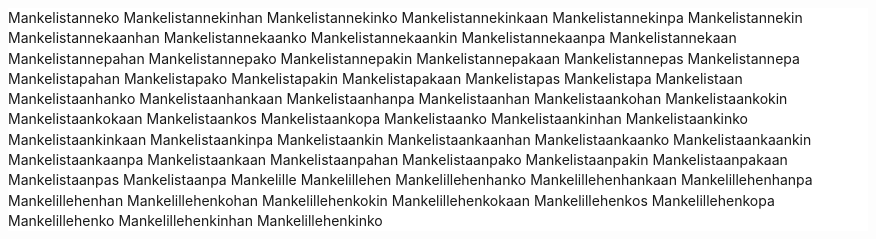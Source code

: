 Mankelistanneko
Mankelistannekinhan
Mankelistannekinko
Mankelistannekinkaan
Mankelistannekinpa
Mankelistannekin
Mankelistannekaanhan
Mankelistannekaanko
Mankelistannekaankin
Mankelistannekaanpa
Mankelistannekaan
Mankelistannepahan
Mankelistannepako
Mankelistannepakin
Mankelistannepakaan
Mankelistannepas
Mankelistannepa
Mankelistapahan
Mankelistapako
Mankelistapakin
Mankelistapakaan
Mankelistapas
Mankelistapa
Mankelistaan
Mankelistaanhanko
Mankelistaanhankaan
Mankelistaanhanpa
Mankelistaanhan
Mankelistaankohan
Mankelistaankokin
Mankelistaankokaan
Mankelistaankos
Mankelistaankopa
Mankelistaanko
Mankelistaankinhan
Mankelistaankinko
Mankelistaankinkaan
Mankelistaankinpa
Mankelistaankin
Mankelistaankaanhan
Mankelistaankaanko
Mankelistaankaankin
Mankelistaankaanpa
Mankelistaankaan
Mankelistaanpahan
Mankelistaanpako
Mankelistaanpakin
Mankelistaanpakaan
Mankelistaanpas
Mankelistaanpa
Mankelille
Mankelillehen
Mankelillehenhanko
Mankelillehenhankaan
Mankelillehenhanpa
Mankelillehenhan
Mankelillehenkohan
Mankelillehenkokin
Mankelillehenkokaan
Mankelillehenkos
Mankelillehenkopa
Mankelillehenko
Mankelillehenkinhan
Mankelillehenkinko